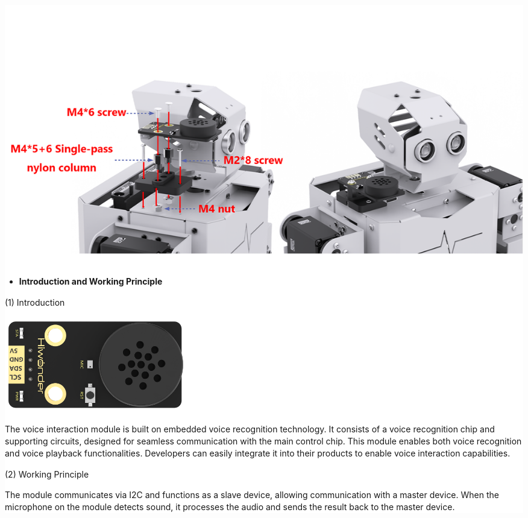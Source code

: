 <img class="common_img" src="../_static/media/chapter_4/section_3/01/media/image1.png"   />

* **Introduction and Working Principle**

(1) Introduction

<img class="common_img" src="../_static/media/chapter_4/section_3/01/media/image2.png" style="width:300px;"  />

The voice interaction module is built on embedded voice recognition technology. It consists of a voice recognition chip and supporting circuits, designed for seamless communication with the main control chip. This module enables both voice recognition and voice playback functionalities. Developers can easily integrate it into their products to enable voice interaction capabilities.

(2) Working Principle

The module communicates via I2C and functions as a slave device, allowing communication with a master device. When the microphone on the module detects sound, it processes the audio and sends the result back to the master device.
